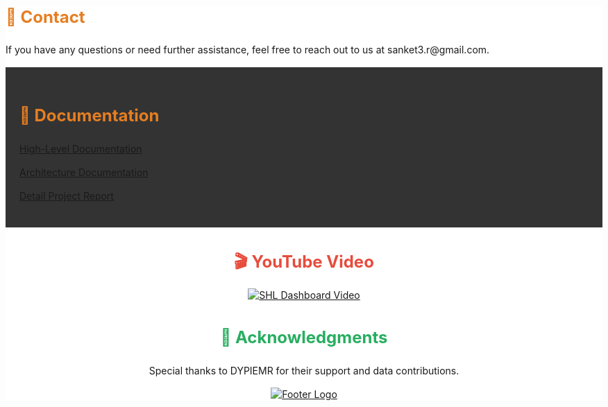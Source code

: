 

<h2 style="color: #E67E22; font-size: 24px;">📧 Contact</h2>

<p>If you have any questions or need further assistance, feel free to reach out to us at sanket3.r@gmail.com.</p>


<div style="background-color: #333; padding: 20px;">
<h2 style="color: #E67E22; font-size: 24px;">📖 Documentation</h2>

[High-Level Documentation](https://github.com/Shroud02/SHL-Dashboard/blob/main/High%20level%20doc.pdf)


[Architecture Documentation](https://github.com/Shroud02/SHL-Dashboard/blob/main/Architecture%20Design%20Document.pdf)



[Detail Project Report](https://github.com/yourusername/construction-dashboard/blob/main/Detail%20Project%20Report.pdf)
</div>


<h2 align="center" style="color: #E74C3C; font-size: 24px;">🎬 YouTube Video</h2>

<div align="center">
  <a href="https://www.youtube.com/watch?v=m87u3V9U-Z8">
    <img src="https://github.com/Sandy1114D/SHL-construction-site-management/blob/main/images/Screenshot%202024-08-09%20111839.png" alt="SHL Dashboard Video" width="30%">
  </a>
</div>


<h2 align="center" style="color: #27AE60; font-size: 24px;">🙏 Acknowledgments</h2>

<p align="center">Special thanks to DYPIEMR for their support and data contributions.</p>


<div align="center">
  <a href="https://www.dypiemr.ac.in/">
    <img src="https://github.com/Sandy1114D/SHL-construction-site-management/blob/main/images/th.jpeg" alt="Footer Logo" width="20%">
  </a>
</div>
